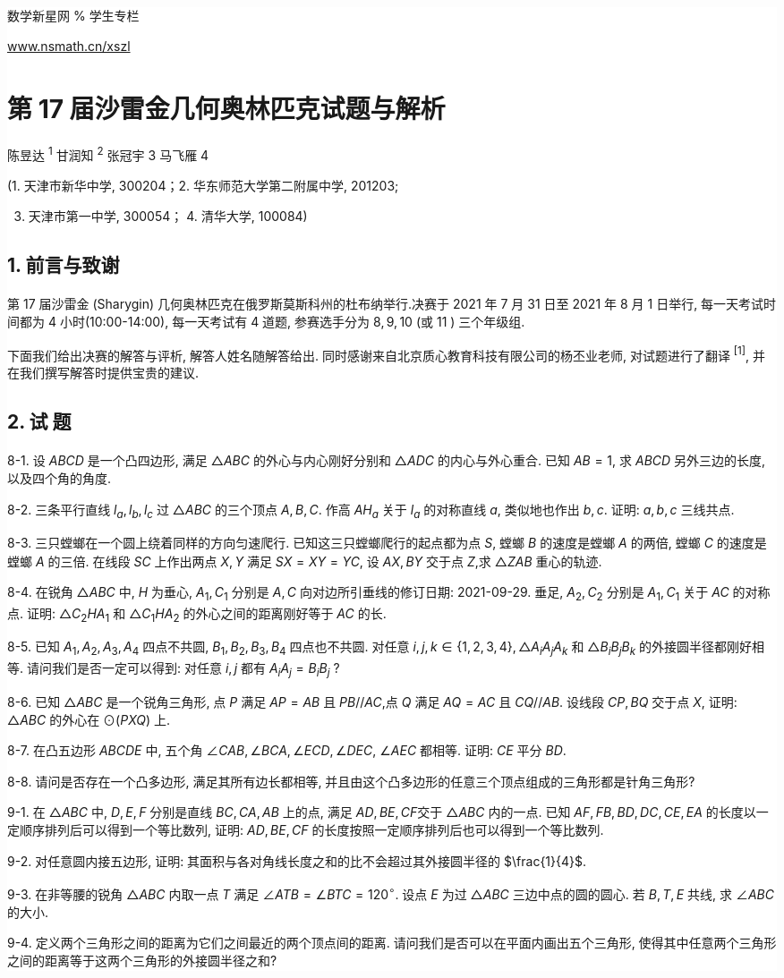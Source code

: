 数学新星网 $\%$ 学生专栏

www.nsmath.cn/xszl

# 第 17 届沙雷金几何奥林匹克试题与解析 

陈昱达 ${ }^{1}$ 甘润知 ${ }^{2}$ 张冠宇 3 马飞雁 4

(1. 天津市新华中学, 300204；2. 华东师范大学第二附属中学, 201203;

3. 天津市第一中学, 300054； 4. 清华大学, 100084)

## 1. 前言与致谢

第 17 届沙雷金 (Sharygin) 几何奥林匹克在俄罗斯莫斯科州的杜布纳举行.决赛于 2021 年 7 月 31 日至 2021 年 8 月 1 日举行, 每一天考试时间都为 4 小时(10:00-14:00), 每一天考试有 4 道题, 参赛选手分为 $8,9,10$ (或 11 ) 三个年级组.

下面我们给出决赛的解答与评析, 解答人姓名随解答给出. 同时感谢来自北京质心教育科技有限公司的杨丕业老师, 对试题进行了翻译 ${ }^{[1]}$, 并在我们撰写解答时提供宝贵的建议.

## 2. 试 题

8-1. 设 $A B C D$ 是一个凸四边形, 满足 $\triangle A B C$ 的外心与内心刚好分别和 $\triangle A D C$ 的内心与外心重合. 已知 $A B=1$, 求 $A B C D$ 另外三边的长度, 以及四个角的角度.

8-2. 三条平行直线 $l_{a}, l_{b}, l_{c}$ 过 $\triangle A B C$ 的三个顶点 $A, B, C$. 作高 $A H_{a}$ 关于 $l_{a}$ 的对称直线 $a$, 类似地也作出 $b, c$. 证明: $a, b, c$ 三线共点.

8-3. 三只螳螂在一个圆上绕着同样的方向匀速爬行. 已知这三只螳螂爬行的起点都为点 $S$, 螳螂 $B$ 的速度是螳螂 $A$ 的两倍, 螳螂 $C$ 的速度是螳螂 $A$ 的三倍. 在线段 $S C$ 上作出两点 $X, Y$ 满足 $S X=X Y=Y C$, 设 $A X, B Y$ 交于点 $Z$,求 $\triangle Z A B$ 重心的轨迹.

8-4. 在锐角 $\triangle A B C$ 中, $H$ 为垂心, $A_{1}, C_{1}$ 分别是 $A, C$ 向对边所引垂线的修订日期: 2021-09-29.
垂足, $A_{2}, C_{2}$ 分别是 $A_{1}, C_{1}$ 关于 $A C$ 的对称点. 证明: $\triangle C_{2} H A_{1}$ 和 $\triangle C_{1} H A_{2}$ 的外心之间的距离刚好等于 $A C$ 的长.

8-5. 已知 $A_{1}, A_{2}, A_{3}, A_{4}$ 四点不共圆, $B_{1}, B_{2}, B_{3}, B_{4}$ 四点也不共圆. 对任意 $i, j, k \in\{1,2,3,4\}, \triangle A_{i} A_{j} A_{k}$ 和 $\triangle B_{i} B_{j} B_{k}$ 的外接圆半径都刚好相等. 请问我们是否一定可以得到: 对任意 $i, j$ 都有 $A_{i} A_{j}=B_{i} B_{j}$ ?

8-6. 已知 $\triangle A B C$ 是一个锐角三角形, 点 $P$ 满足 $A P=A B$ 且 $P B / / A C$,点 $Q$ 满足 $A Q=A C$ 且 $C Q / / A B$. 设线段 $C P, B Q$ 交于点 $X$, 证明: $\triangle A B C$ 的外心在 $\odot(P X Q)$ 上.

8-7. 在凸五边形 $A B C D E$ 中, 五个角 $\angle C A B, \angle B C A, \angle E C D, \angle D E C$, $\angle A E C$ 都相等. 证明: $C E$ 平分 $B D$.

8-8. 请问是否存在一个凸多边形, 满足其所有边长都相等, 并且由这个凸多边形的任意三个顶点组成的三角形都是针角三角形?

9-1. 在 $\triangle A B C$ 中, $D, E, F$ 分别是直线 $B C, C A, A B$ 上的点, 满足 $A D, B E, C F$交于 $\triangle A B C$ 内的一点. 已知 $A F, F B, B D, D C, C E, E A$ 的长度以一定顺序排列后可以得到一个等比数列, 证明: $A D, B E, C F$ 的长度按照一定顺序排列后也可以得到一个等比数列.

9-2. 对任意圆内接五边形, 证明: 其面积与各对角线长度之和的比不会超过其外接圆半径的 $\frac{1}{4}$.

9-3. 在非等腰的锐角 $\triangle A B C$ 内取一点 $T$ 满足 $\angle A T B=\angle B T C=120^{\circ}$. 设点 $E$ 为过 $\triangle A B C$ 三边中点的圆的圆心. 若 $B, T, E$ 共线, 求 $\angle A B C$ 的大小.

9-4. 定义两个三角形之间的距离为它们之间最近的两个顶点间的距离. 请问我们是否可以在平面内画出五个三角形, 使得其中任意两个三角形之间的距离等于这两个三角形的外接圆半径之和?
